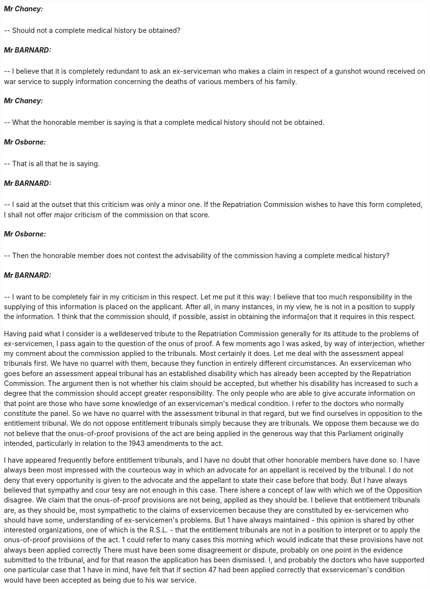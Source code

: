 ##### Mr Chaney:

--  Should not a complete medical history be obtained? 

##### Mr BARNARD:

--  I believe that it is completely redundant to ask an ex-serviceman who makes a claim in respect of a gunshot wound received on war service to supply information concerning the deaths of various members of his family. 

##### Mr Chaney:

--  What the honorable member is saying is that a complete medical history should not be obtained. 

##### Mr Osborne:

--  That is all that he is saying. 

##### Mr BARNARD:

-- I said at the outset that this criticism was only a minor one. If the Repatriation Commission wishes to have this form completed, I shall not offer major criticism of the commission on that score. 

##### Mr Osborne:

--  Then the honorable member does not contest the advisability of the commission having a complete medical history? 

##### Mr BARNARD:

-- I  want to be completely fair in my criticism in this respect. Let me put it this way:  I  believe that too much responsibility in the supplying of this information is placed on the applicant. After all, in many instances, in my view, he is not in a position to supply the information. 1 think that the commission should, if possible, assist in obtaining the informa[on that it requires in this respect. 

Having paid what  I  consider is a welldeserved tribute to the Repatriation Commission generally for its attitude to the problems of ex-servicemen,  I  pass again to the question of the onus of proof. A few moments ago  I  was asked, by way of interjection, whether my comment about the commission applied to the tribunals. Most certainly it does. Let me deal with the assessment appeal tribunals first. We have no quarrel with them, because they function in entirely different circumstances. An exserviceman who goes before an assessment appeal tribunal has an established disability which has already been accepted by the Repatriation Commission. The argument then is not whether his claim should be accepted, but whether his disability has increased to such a degree that the commission should accept greater responsibility. The only people who are able to give accurate information on that point are those who have some knowledge of an exserviceman's medical condition.  I  refer to the doctors who normally constitute the panel. So we have no quarrel with the assessment tribunal in that regard, but we find ourselves in opposition to the entitlement tribunal. We do not oppose entitlement tribunals simply because they are tribunals. We oppose them because we do not believe that the onus-of-proof provisions of the act are being applied in the generous way that this Parliament originally intended, particularly in relation to the 1943 amendments to the act. 

I  have appeared frequently before entitlement tribunals, and  I  have no doubt that other honorable members have done so.  I  have always been most impressed with the courteous way in which an advocate for an appellant is received by the tribunal.  I  do not deny that every opportunity is given to the advocate and the appellant to state their case before that body. But  I  have always believed that sympathy and cour tesy are not enough in this case. There ishere a concept of law with which we of the Opposition disagree. We claim that the onus-of-proof provisions are not being, applied as they should be.  I  believe that entitlement tribunals are, as they should be, most sympathetic to the claims of exservicemen because they are constituted by ex-servicemen who should have some, understanding of ex-servicemen's problems. But 1 have always maintained - this opinion is shared by other interested organizations, one of which is the R.S.L. - that the entitlement tribunals are not in a position to interpret or to apply the onus-of-proof provisions of the act. 1 could refer to many cases this morning which would indicate that these provisions have not always been applied correctly There must have been some disagreement or dispute, probably on one point in the evidence submitted to the tribunal, and for that reason the application has been dismissed.  I,  and probably the doctors who have supported one particular case that 1 have in mind, have felt that if section 47 had been applied correctly that exserviceman's condition would have been accepted as being due to his war service. 
